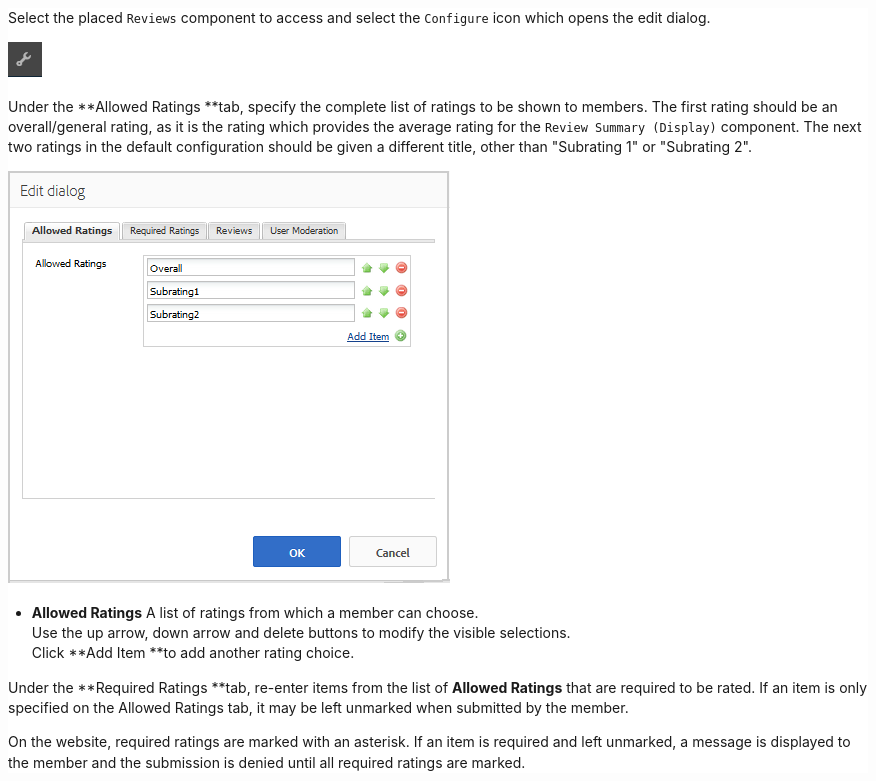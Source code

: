 Select the placed `Reviews` component to access and select the `Configure` icon which opens the edit dialog.

![](assets/chlimage_1-354.png)

Under the **Allowed Ratings **tab, specify the complete list of ratings to be shown to members. The first rating should be an overall/general rating, as it is the rating which provides the average rating for the `Review Summary (Display)` component. The next two ratings in the default configuration should be given a different title, other than "Subrating 1" or "Subrating 2".

![](assets/chlimage_1-355.png)

* **Allowed Ratings** 
  A list of ratings from which a member can choose.  
  Use the up arrow, down arrow and delete buttons to modify the visible selections.  
  Click **Add Item **to add another rating choice.

Under the **Required Ratings **tab, re-enter items from the list of **Allowed Ratings** that are required to be rated. If an item is only specified on the Allowed Ratings tab, it may be left unmarked when submitted by the member.

On the website, required ratings are marked with an asterisk. If an item is required and left unmarked, a message is displayed to the member and the submission is denied until all required ratings are marked.
